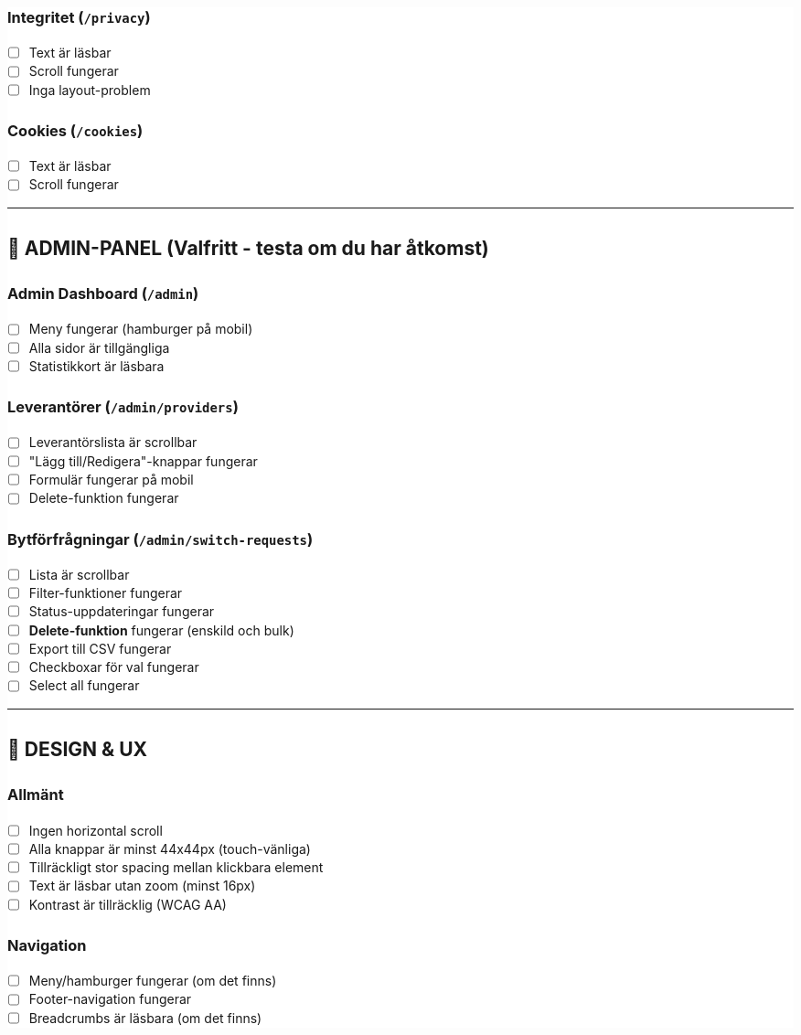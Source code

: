### Integritet (`/privacy`)
- [ ] Text är läsbar
- [ ] Scroll fungerar
- [ ] Inga layout-problem

### Cookies (`/cookies`)
- [ ] Text är läsbar
- [ ] Scroll fungerar

---

## 🔧 ADMIN-PANEL (Valfritt - testa om du har åtkomst)

### Admin Dashboard (`/admin`)
- [ ] Meny fungerar (hamburger på mobil)
- [ ] Alla sidor är tillgängliga
- [ ] Statistikkort är läsbara

### Leverantörer (`/admin/providers`)
- [ ] Leverantörslista är scrollbar
- [ ] "Lägg till/Redigera"-knappar fungerar
- [ ] Formulär fungerar på mobil
- [ ] Delete-funktion fungerar

### Bytförfrågningar (`/admin/switch-requests`)
- [ ] Lista är scrollbar
- [ ] Filter-funktioner fungerar
- [ ] Status-uppdateringar fungerar
- [ ] **Delete-funktion** fungerar (enskild och bulk)
- [ ] Export till CSV fungerar
- [ ] Checkboxar för val fungerar
- [ ] Select all fungerar

---

## 🎨 DESIGN & UX

### Allmänt
- [ ] Ingen horizontal scroll
- [ ] Alla knappar är minst 44x44px (touch-vänliga)
- [ ] Tillräckligt stor spacing mellan klickbara element
- [ ] Text är läsbar utan zoom (minst 16px)
- [ ] Kontrast är tillräcklig (WCAG AA)

### Navigation
- [ ] Meny/hamburger fungerar (om det finns)
- [ ] Footer-navigation fungerar
- [ ] Breadcrumbs är läsbara (om det finns)
